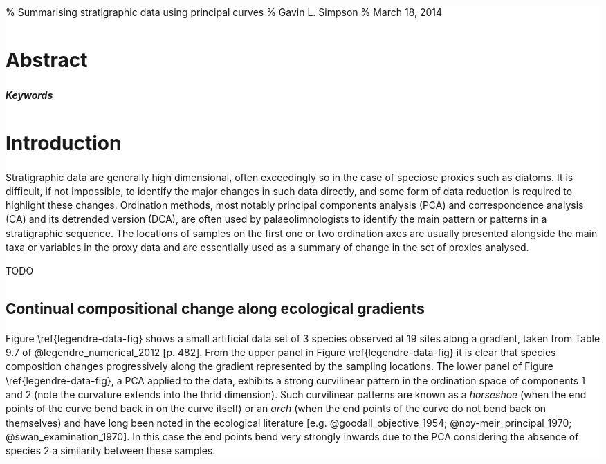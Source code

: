 % Summarising stratigraphic data using principal curves
% Gavin L. Simpson
% March 18, 2014











# Abstract

##### Keywords

# Introduction
Stratigraphic data are generally high dimensional, often exceedingly so in the case of speciose proxies such as diatoms. It is difficult, if not impossible, to identify the major changes in such data directly, and some form of data reduction is required to highlight these changes. Ordination methods, most notably principal components analysis (PCA) and correspondence analysis (CA) and its detrended version (DCA), are often used by palaeolimnologists to identify the main pattern or patterns in a stratigraphic sequence. The locations of samples on the first one or two ordination axes are usually presented alongside the main taxa or variables in the proxy data and are essentially used as a summary of change in the set of proxies analysed.

TODO

## Continual compositional change along ecological gradients
Figure \ref{legendre-data-fig} shows a small artificial data set of 3 species observed at 19 sites along a gradient, taken from Table 9.7 of @legendre_numerical_2012 [p. 482]. From the upper panel in Figure \ref{legendre-data-fig} it is clear that species composition changes progressively along the gradient represented by the sampling locations. The lower panel of Figure \ref{legendre-data-fig}, a PCA applied to the data, exhibits a strong curvilinear pattern in the ordination space of components 1 and 2 (note the curvature extends into the thrid dimension). Such curvilinear patterns are known as a *horseshoe* (when the end points of the curve bend back in on the curve itself) or an *arch* (when the end points of the curve do not bend back on themselves) and have long been noted in the ecological literature [e.g. @goodall_objective_1954; @noy-meir_principal_1970; @swan_examination_1970]. In this case the end points bend very strongly inwards due to the PCA considering the absence of species 2 a similarity between these samples.


